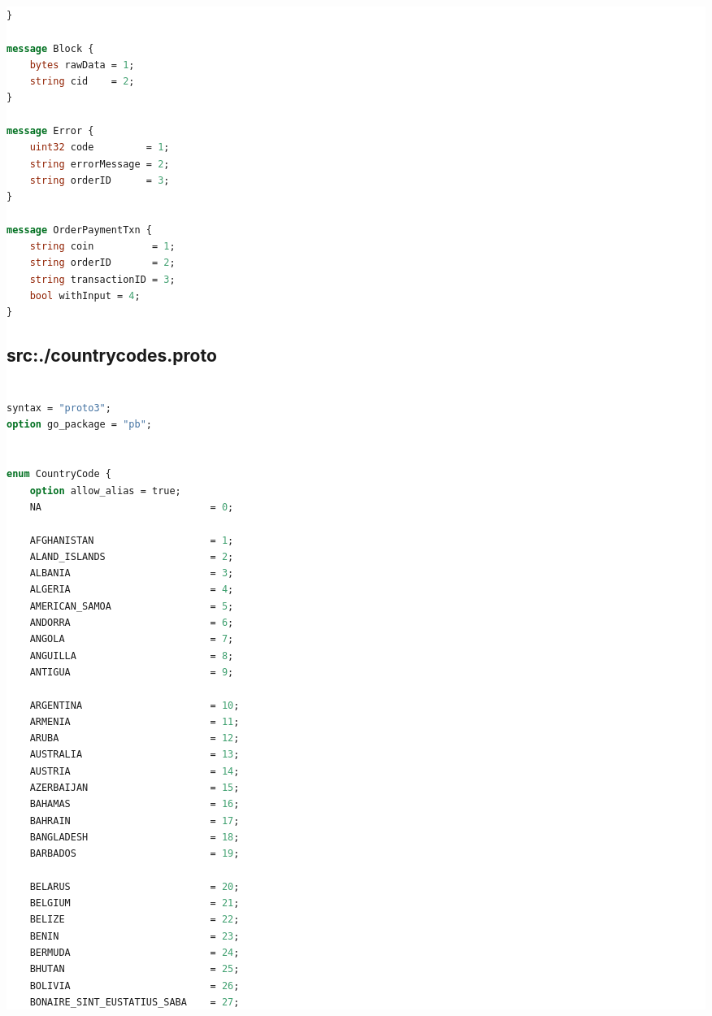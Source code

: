 ```proto
}

message Block {
    bytes rawData = 1;
    string cid    = 2;
}

message Error {
    uint32 code         = 1;
    string errorMessage = 2;
    string orderID      = 3;
}

message OrderPaymentTxn {
    string coin          = 1;
    string orderID       = 2;
    string transactionID = 3;
    bool withInput = 4;
}

```


## src:./countrycodes.proto
```proto

syntax = "proto3";
option go_package = "pb";


enum CountryCode {
    option allow_alias = true;
    NA                             = 0;

    AFGHANISTAN                    = 1;
    ALAND_ISLANDS                  = 2;
    ALBANIA                        = 3;
    ALGERIA                        = 4;
    AMERICAN_SAMOA                 = 5;
    ANDORRA                        = 6;
    ANGOLA                         = 7;
    ANGUILLA                       = 8;
    ANTIGUA                        = 9;

    ARGENTINA                      = 10;
    ARMENIA                        = 11;
    ARUBA                          = 12;
    AUSTRALIA                      = 13;
    AUSTRIA                        = 14;
    AZERBAIJAN                     = 15;
    BAHAMAS                        = 16;
    BAHRAIN                        = 17;
    BANGLADESH                     = 18;
    BARBADOS                       = 19;

    BELARUS                        = 20;
    BELGIUM                        = 21;
    BELIZE                         = 22;
    BENIN                          = 23;
    BERMUDA                        = 24;
    BHUTAN                         = 25;
    BOLIVIA                        = 26;
    BONAIRE_SINT_EUSTATIUS_SABA    = 27;
```